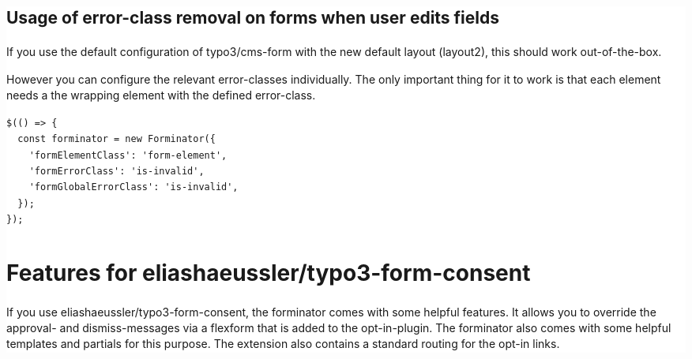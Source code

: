 ## Usage of error-class removal on forms when user edits fields
If you use the default configuration of typo3/cms-form with the new default layout (layout2), this should
work out-of-the-box.

However you can configure the relevant error-classes individually.
The only important thing for it to work is that each element needs a the wrapping element with the defined error-class.

```
$(() => {
  const forminator = new Forminator({
    'formElementClass': 'form-element',
    'formErrorClass': 'is-invalid',
    'formGlobalErrorClass': 'is-invalid',
  });
});
```

# Features for eliashaeussler/typo3-form-consent
If you use eliashaeussler/typo3-form-consent, the forminator comes with some helpful features.
It allows you to override the approval- and dismiss-messages via a flexform that is added to the opt-in-plugin.
The forminator also comes with some helpful templates and partials for this purpose.
The extension also contains a standard routing for the opt-in links.
